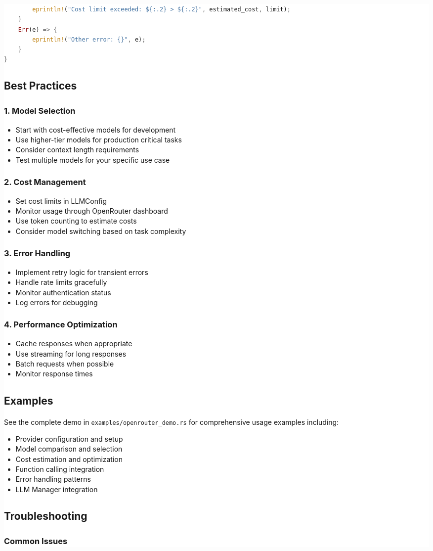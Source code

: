 ```rust
        eprintln!("Cost limit exceeded: ${:.2} > ${:.2}", estimated_cost, limit);
    }
    Err(e) => {
        eprintln!("Other error: {}", e);
    }
}
```

## Best Practices

### 1. Model Selection
- Start with cost-effective models for development
- Use higher-tier models for production critical tasks
- Consider context length requirements
- Test multiple models for your specific use case

### 2. Cost Management
- Set cost limits in LLMConfig
- Monitor usage through OpenRouter dashboard
- Use token counting to estimate costs
- Consider model switching based on task complexity

### 3. Error Handling
- Implement retry logic for transient errors
- Handle rate limits gracefully
- Monitor authentication status
- Log errors for debugging

### 4. Performance Optimization
- Cache responses when appropriate
- Use streaming for long responses
- Batch requests when possible
- Monitor response times

## Examples

See the complete demo in `examples/openrouter_demo.rs` for comprehensive usage examples including:

- Provider configuration and setup
- Model comparison and selection
- Cost estimation and optimization
- Function calling integration
- Error handling patterns
- LLM Manager integration

## Troubleshooting

### Common Issues
